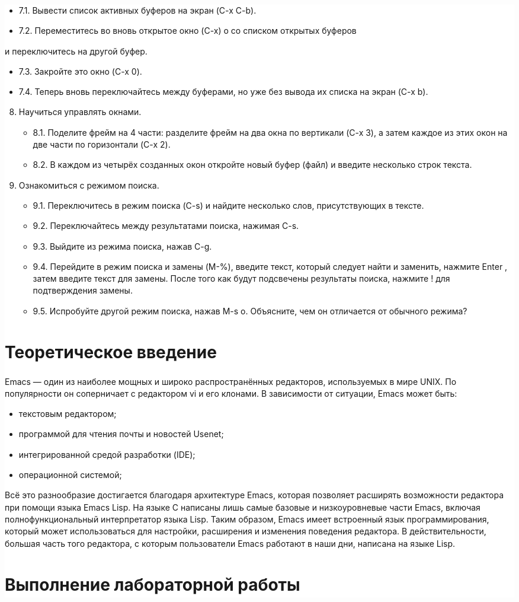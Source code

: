    - 7.1. Вывести список активных буферов на экран (C-x C-b).

   - 7.2. Переместитесь во вновь открытое окно (C-x) o со списком открытых буферов

и переключитесь на другой буфер.

   - 7.3. Закройте это окно (C-x 0).

   - 7.4. Теперь вновь переключайтесь между буферами, но уже без вывода их списка на
экран (C-x b).

8. Научиться управлять окнами.

   - 8.1. Поделите фрейм на 4 части: разделите фрейм на два окна по вертикали (C-x 3), а затем каждое из этих окон на две части по горизонтали (C-x 2).

   - 8.2. В каждом из четырёх созданных окон откройте новый буфер (файл) и введите
несколько строк текста.

9. Ознакомиться с режимом поиска.

   - 9.1. Переключитесь в режим поиска (C-s) и найдите несколько слов, присутствующих
в тексте.

   - 9.2. Переключайтесь между результатами поиска, нажимая C-s.

   - 9.3. Выйдите из режима поиска, нажав C-g.

   - 9.4. Перейдите в режим поиска и замены (M-%), введите текст, который следует найти и заменить, нажмите Enter , затем введите текст для замены. После того как будут подсвечены результаты поиска, нажмите ! для подтверждения замены.

   - 9.5. Испробуйте другой режим поиска, нажав M-s o. Объясните, чем он отличается от
обычного режима?

# Теоретическое введение

Emacs — один из наиболее мощных и широко распространённых редакторов, используемых в мире UNIX. По популярности он соперничает с редактором vi и его клонами.
В зависимости от ситуации, Emacs может быть:

   - текстовым редактором;

   - программой для чтения почты и новостей Usenet;

   - интегрированной средой разработки (IDE);

   - операционной системой;

Всё это разнообразие достигается благодаря архитектуре Emacs, которая позволяет расширять возможности редактора при помощи языка Emacs Lisp. На языке C написаны лишь самые базовые и низкоуровневые части Emacs, включая полнофункциональный интерпретатор языка Lisp. Таким образом, Emacs имеет встроенный язык программирования, который может использоваться для настройки, расширения и изменения поведения редактора. В действительности, большая часть того редактора, с которым пользователи Emacs работают в наши дни, написана на языке Lisp.

# Выполнение лабораторной работы
